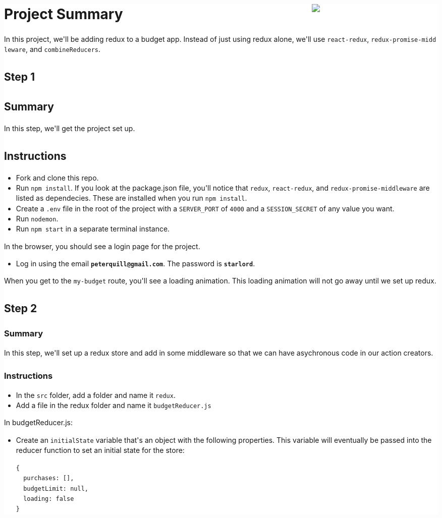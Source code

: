 <img src="https://s3.amazonaws.com/devmountain/readme-logo.png" width="250" align="right">

# Project Summary

In this project, we'll be adding redux to a budget app. Instead of just using redux alone, we'll use `react-redux`, `redux-promise-middleware`, and `combineReducers`.

## Step 1

## Summary

In this step, we'll get the project set up.

## Instructions

- Fork and clone this repo.
- Run `npm install`. If you look at the package.json file, you'll notice that `redux`, `react-redux`, and `redux-promise-middleware` are listed as dependecies. These are installed when you run `npm install`.
- Create a `.env` file in the root of the project with a `SERVER_PORT` of `4000` and a `SESSION_SECRET` of any value you want.
- Run `nodemon`.
- Run `npm start` in a separate terminal instance.

In the browser, you should see a login page for the project.

- Log in using the email **`peterquill@gmail.com`**. The password is **`starlord`**.

When you get to the `my-budget` route, you'll see a loading animation. This loading animation will not go away until we set up redux.

## Step 2

### Summary

In this step, we'll set up a redux store and add in some middleware so that we can have asychronous code in our action creators.

### Instructions


* In the `src` folder, add a folder and name it `redux`.
* Add a file in the redux folder and name it `budgetReducer.js`

In budgetReducer.js:
* Create an `initialState` variable that's an object with the following properties. This variable will eventually be passed into the reducer function to set an initial state for the store:


  ```
  {
    purchases: [],
    budgetLimit: null,
    loading: false
  }
  ```
